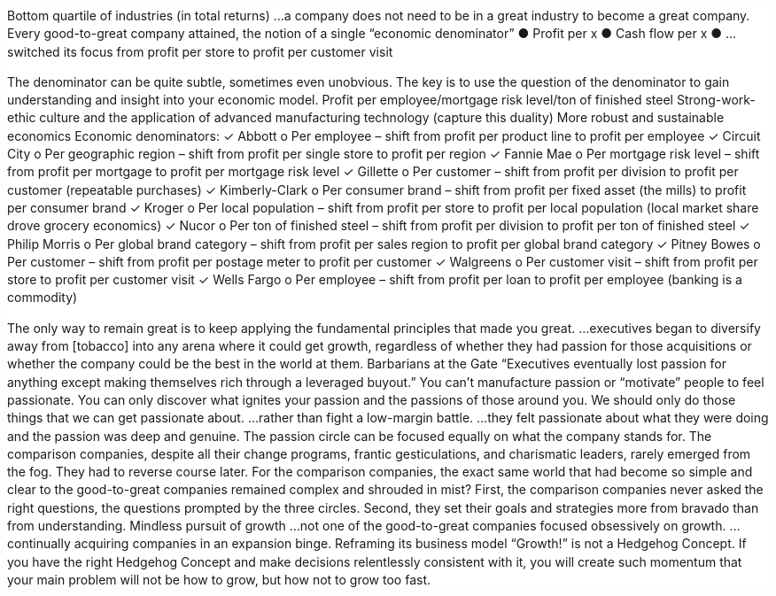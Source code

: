 Bottom quartile of industries (in total returns)
…a company does not need to be in a great industry to become a great company.
Every good-to-great company attained, the notion of a single “economic denominator”
● Profit per x
● Cash flow per x
● …switched its focus from profit per store to profit per customer visit

The denominator can be quite subtle, sometimes even unobvious. The key is to use the question of the denominator to gain understanding and insight into your economic model.
Profit per employee/mortgage risk level/ton of finished steel
Strong-work-ethic culture and the application of advanced manufacturing technology (capture this duality)
More robust and sustainable economics
Economic denominators:
✓ Abbott
o Per employee – shift from profit per product line to profit per employee
✓ Circuit City
o Per geographic region – shift from profit per single store to profit per region
✓ Fannie Mae
o Per mortgage risk level – shift from profit per mortgage to profit per mortgage risk level
✓ Gillette
o Per customer – shift from profit per division to profit per customer (repeatable purchases)
✓ Kimberly-Clark
o Per consumer brand – shift from profit per fixed asset (the mills) to profit per consumer brand
✓ Kroger
o Per local population – shift from profit per store to profit per local population (local market share drove grocery economics)
✓ Nucor
o Per ton of finished steel – shift from profit per division to profit per ton of finished steel
✓ Philip Morris
o Per global brand category – shift from profit per sales region to profit per global brand category
✓ Pitney Bowes
o Per customer – shift from profit per postage meter to profit per customer
✓ Walgreens
o Per customer visit – shift from profit per store to profit per customer visit
✓ Wells Fargo
o Per employee – shift from profit per loan to profit per employee (banking is a commodity)

The only way to remain great is to keep applying the fundamental principles that made you great.
…executives began to diversify away from [tobacco] into any arena where it could get growth, regardless of whether they had passion for those acquisitions or whether the company could be the best in the world at them.
Barbarians at the Gate “Executives eventually lost passion for anything except making themselves rich through a leveraged buyout.”
You can’t manufacture passion or “motivate” people to feel passionate. You can only discover what ignites your passion and the passions of those around you.
We should only do those things that we can get passionate about.
…rather than fight a low-margin battle.
…they felt passionate about what they were doing and the passion was deep and genuine.
The passion circle can be focused equally on what the company stands for.
The comparison companies, despite all their change programs, frantic gesticulations, and charismatic leaders, rarely emerged from the fog. They had to reverse course later.
For the comparison companies, the exact same world that had become so simple and clear to the good-to-great companies remained complex and shrouded in mist? First, the comparison companies never asked the right questions, the questions prompted by the three circles. Second, they set their goals and strategies more from bravado than from understanding.
Mindless pursuit of growth
…not one of the good-to-great companies focused obsessively on growth.
…continually acquiring companies in an expansion binge.
Reframing its business model
“Growth!” is not a Hedgehog Concept.
If you have the right Hedgehog Concept and make decisions relentlessly consistent with it, you will create such momentum that your main problem will not be how to grow, but how not to grow too fast.